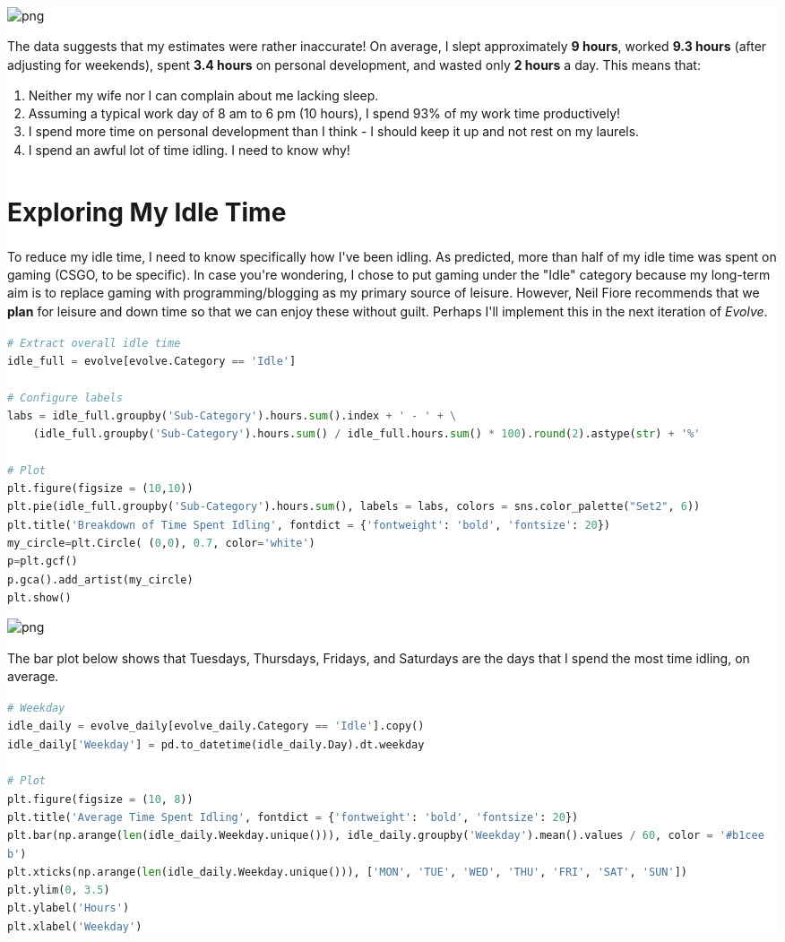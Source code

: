 
![png](output_8_0.png)


The data suggests that my estimates were rather inaccurate! On average, I slept approximately **9 hours**, worked **9.3 hours** (after adjusting for weekends), spent **3.4 hours** on personal development, and wasted only **2 hours** a day. This means that:  
  
1. Neither my wife nor I can complain about me lacking sleep.
2. Assuming a typical work day of 8 am to 6 pm (10 hours), I spend 93% of my work time productively!
3. I spend more time on personal development than I think - I should keep it up and not rest on my laurels.
4. I spend an awful lot of time idling. I need to know why!
  

# Exploring My Idle Time
To reduce my idle time, I need to know specifically how I've been idling. As predicted, more than half of my idle time was spent on gaming (CSGO, to be specific). In case you're wondering, I chose to put gaming under the "Idle" category because my long-term aim is to replace gaming with programming/blogging as my primary source of leisure. However, Neil Fiore recommends that we **plan** for leisure and down time so that we can enjoy these without guilt. Perhaps I'll implement this in the next iteration of *Evolve*.


```python
# Extract overall idle time
idle_full = evolve[evolve.Category == 'Idle']

# Configure labels
labs = idle_full.groupby('Sub-Category').hours.sum().index + ' - ' + \
    (idle_full.groupby('Sub-Category').hours.sum() / idle_full.hours.sum() * 100).round(2).astype(str) + '%'

# Plot
plt.figure(figsize = (10,10))
plt.pie(idle_full.groupby('Sub-Category').hours.sum(), labels = labs, colors = sns.color_palette("Set2", 6))
plt.title('Breakdown of Time Spent Idling', fontdict = {'fontweight': 'bold', 'fontsize': 20})
my_circle=plt.Circle( (0,0), 0.7, color='white')
p=plt.gcf()
p.gca().add_artist(my_circle)
plt.show()
```


![png](output_11_0.png)


The bar plot below shows that Tuesdays, Thursdays, Fridays, and Saturdays are the days that I spend the most time idling, on average.


```python
# Weekday
idle_daily = evolve_daily[evolve_daily.Category == 'Idle'].copy()
idle_daily['Weekday'] = pd.to_datetime(idle_daily.Day).dt.weekday

# Plot
plt.figure(figsize = (10, 8))
plt.title('Average Time Spent Idling', fontdict = {'fontweight': 'bold', 'fontsize': 20})
plt.bar(np.arange(len(idle_daily.Weekday.unique())), idle_daily.groupby('Weekday').mean().values / 60, color = '#b1ceeb')
plt.xticks(np.arange(len(idle_daily.Weekday.unique())), ['MON', 'TUE', 'WED', 'THU', 'FRI', 'SAT', 'SUN'])
plt.ylim(0, 3.5)
plt.ylabel('Hours')
plt.xlabel('Weekday')
```